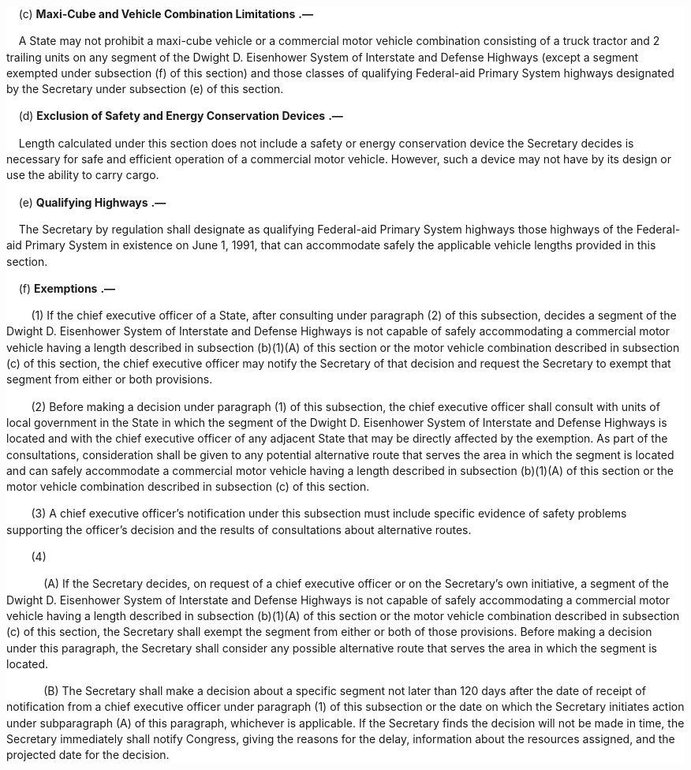     (c)  __Maxi-Cube and Vehicle Combination Limitations__  __.—__ 

    A State may not prohibit a maxi-cube vehicle or a commercial motor vehicle combination consisting of a truck tractor and 2 trailing units on any segment of the Dwight D. Eisenhower System of Interstate and Defense Highways (except a segment exempted under subsection (f) of this section) and those classes of qualifying Federal-aid Primary System highways designated by the Secretary under subsection (e) of this section.

    (d)  __Exclusion of Safety and Energy Conservation Devices__  __.—__ 

    Length calculated under this section does not include a safety or energy conservation device the Secretary decides is necessary for safe and efficient operation of a commercial motor vehicle. However, such a device may not have by its design or use the ability to carry cargo.

    (e)  __Qualifying Highways__  __.—__ 

    The Secretary by regulation shall designate as qualifying Federal-aid Primary System highways those highways of the Federal-aid Primary System in existence on June 1, 1991, that can accommodate safely the applicable vehicle lengths provided in this section.

    (f)  __Exemptions__  __.—__ 

        (1) If the chief executive officer of a State, after consulting under paragraph (2) of this subsection, decides a segment of the Dwight D. Eisenhower System of Interstate and Defense Highways is not capable of safely accommodating a commercial motor vehicle having a length described in subsection (b)(1)(A) of this section or the motor vehicle combination described in subsection (c) of this section, the chief executive officer may notify the Secretary of that decision and request the Secretary to exempt that segment from either or both provisions.

        (2) Before making a decision under paragraph (1) of this subsection, the chief executive officer shall consult with units of local government in the State in which the segment of the Dwight D. Eisenhower System of Interstate and Defense Highways is located and with the chief executive officer of any adjacent State that may be directly affected by the exemption. As part of the consultations, consideration shall be given to any potential alternative route that serves the area in which the segment is located and can safely accommodate a commercial motor vehicle having a length described in subsection (b)(1)(A) of this section or the motor vehicle combination described in subsection (c) of this section.

        (3) A chief executive officer’s notification under this subsection must include specific evidence of safety problems supporting the officer’s decision and the results of consultations about alternative routes.

        (4)

            (A) If the Secretary decides, on request of a chief executive officer or on the Secretary’s own initiative, a segment of the Dwight D. Eisenhower System of Interstate and Defense Highways is not capable of safely accommodating a commercial motor vehicle having a length described in subsection (b)(1)(A) of this section or the motor vehicle combination described in subsection (c) of this section, the Secretary shall exempt the segment from either or both of those provisions. Before making a decision under this paragraph, the Secretary shall consider any possible alternative route that serves the area in which the segment is located.

            (B) The Secretary shall make a decision about a specific segment not later than 120 days after the date of receipt of notification from a chief executive officer under paragraph (1) of this subsection or the date on which the Secretary initiates action under subparagraph (A) of this paragraph, whichever is applicable. If the Secretary finds the decision will not be made in time, the Secretary immediately shall notify Congress, giving the reasons for the delay, information about the resources assigned, and the projected date for the decision.
